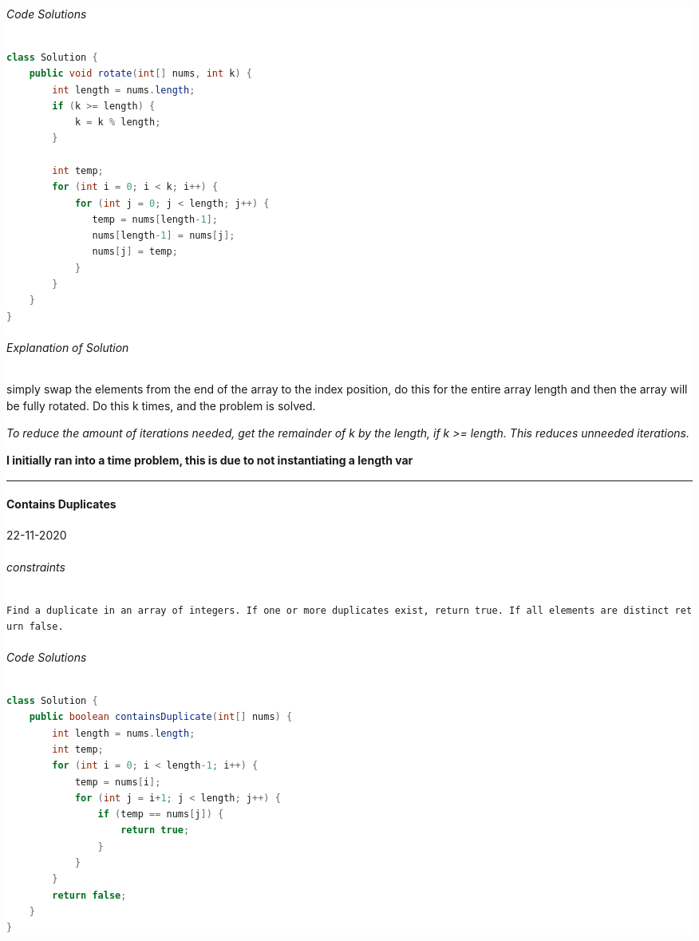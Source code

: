 ###### Code Solutions

```java
class Solution {
    public void rotate(int[] nums, int k) {
        int length = nums.length;
        if (k >= length) {
            k = k % length;
        }
        
        int temp;
        for (int i = 0; i < k; i++) {
            for (int j = 0; j < length; j++) {
               temp = nums[length-1];
               nums[length-1] = nums[j];
               nums[j] = temp;
            }
        }
    }
}
```

###### Explanation of Solution

simply swap the elements from the end of the array to the index position, do this for the entire array length and then the array will be fully rotated. Do this k times, and the problem is solved.

*To reduce the amount of iterations needed, get the remainder of k by the length, if k >= length. This reduces unneeded iterations.*

**I initially ran into a time problem, this is due to not instantiating a length var**

---

#### Contains Duplicates

22-11-2020

###### constraints

```
Find a duplicate in an array of integers. If one or more duplicates exist, return true. If all elements are distinct return false.
```

###### Code Solutions

```java
class Solution {
    public boolean containsDuplicate(int[] nums) {
        int length = nums.length;
        int temp;
        for (int i = 0; i < length-1; i++) {
            temp = nums[i];
            for (int j = i+1; j < length; j++) {
                if (temp == nums[j]) {
                    return true;
                }
            }
        }
        return false;
    }
}
```
